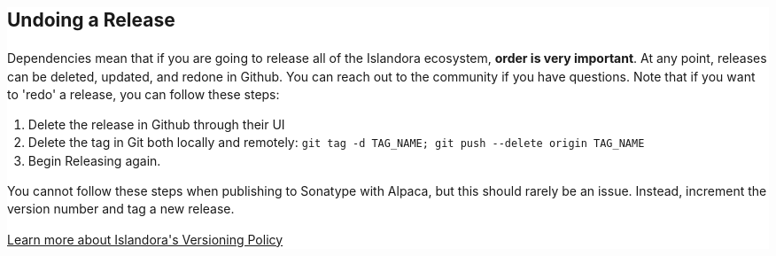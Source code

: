 ## Undoing a Release

Dependencies mean that if you are going to release all of the Islandora ecosystem, **order is very important**. At any point, releases can be deleted, updated, and redone in Github. You can reach out to the community if you have questions. Note that if you want to 'redo' a release, you can follow these steps:

1. Delete the release in Github through their UI
2. Delete the tag in Git both locally and remotely: `git tag -d TAG_NAME; git push --delete origin TAG_NAME`
3. Begin Releasing again.

You cannot follow these steps when publishing to Sonatype with Alpaca, but this should rarely be an issue. Instead, increment the version number and tag a new release.

[Learn more about Islandora's Versioning Policy](https://islandora.github.io/documentation/technical-documentation/versioning/)
